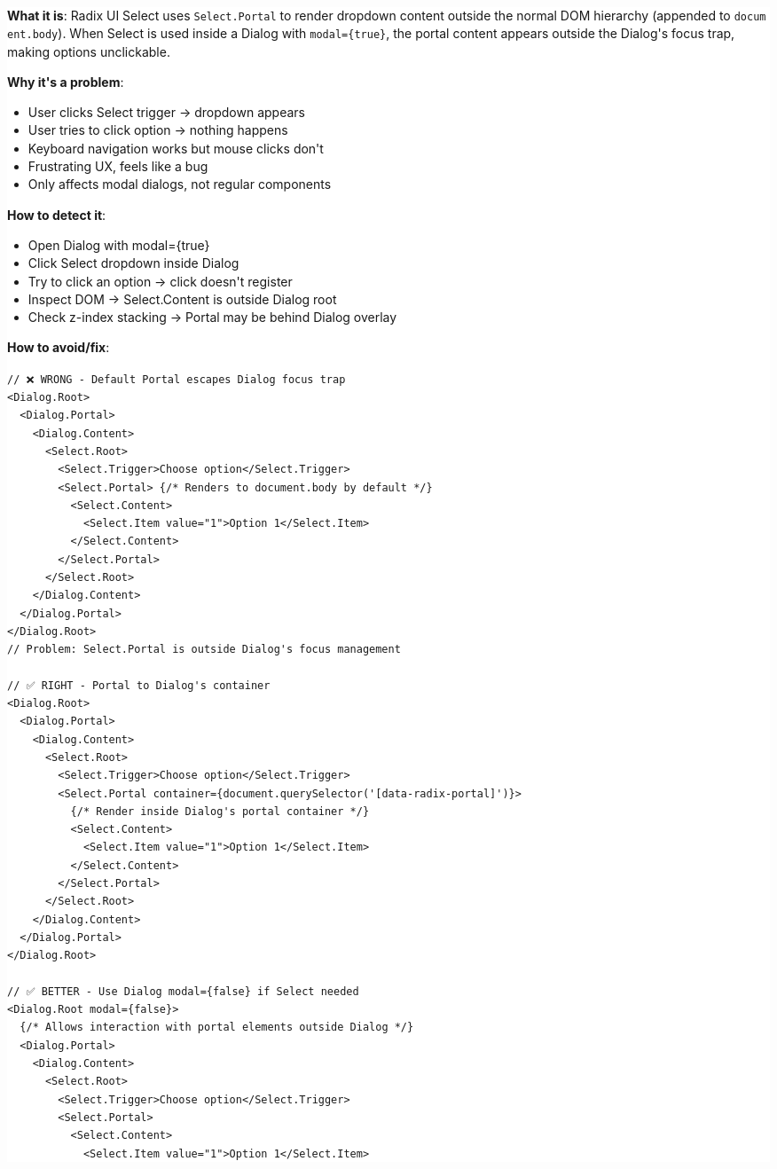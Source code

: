 **What it is**:
Radix UI Select uses `Select.Portal` to render dropdown content outside the normal DOM hierarchy (appended to `document.body`). When Select is used inside a Dialog with `modal={true}`, the portal content appears outside the Dialog's focus trap, making options unclickable.

**Why it's a problem**:
- User clicks Select trigger → dropdown appears
- User tries to click option → nothing happens
- Keyboard navigation works but mouse clicks don't
- Frustrating UX, feels like a bug
- Only affects modal dialogs, not regular components

**How to detect it**:
- Open Dialog with modal={true}
- Click Select dropdown inside Dialog
- Try to click an option → click doesn't register
- Inspect DOM → Select.Content is outside Dialog root
- Check z-index stacking → Portal may be behind Dialog overlay

**How to avoid/fix**:

```tsx
// ❌ WRONG - Default Portal escapes Dialog focus trap
<Dialog.Root>
  <Dialog.Portal>
    <Dialog.Content>
      <Select.Root>
        <Select.Trigger>Choose option</Select.Trigger>
        <Select.Portal> {/* Renders to document.body by default */}
          <Select.Content>
            <Select.Item value="1">Option 1</Select.Item>
          </Select.Content>
        </Select.Portal>
      </Select.Root>
    </Dialog.Content>
  </Dialog.Portal>
</Dialog.Root>
// Problem: Select.Portal is outside Dialog's focus management

// ✅ RIGHT - Portal to Dialog's container
<Dialog.Root>
  <Dialog.Portal>
    <Dialog.Content>
      <Select.Root>
        <Select.Trigger>Choose option</Select.Trigger>
        <Select.Portal container={document.querySelector('[data-radix-portal]')}>
          {/* Render inside Dialog's portal container */}
          <Select.Content>
            <Select.Item value="1">Option 1</Select.Item>
          </Select.Content>
        </Select.Portal>
      </Select.Root>
    </Dialog.Content>
  </Dialog.Portal>
</Dialog.Root>

// ✅ BETTER - Use Dialog modal={false} if Select needed
<Dialog.Root modal={false}>
  {/* Allows interaction with portal elements outside Dialog */}
  <Dialog.Portal>
    <Dialog.Content>
      <Select.Root>
        <Select.Trigger>Choose option</Select.Trigger>
        <Select.Portal>
          <Select.Content>
            <Select.Item value="1">Option 1</Select.Item>
```